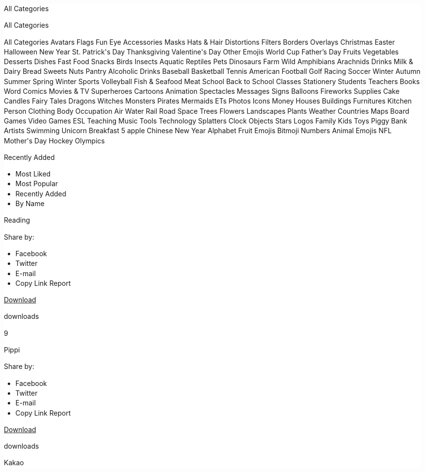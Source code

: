All Categories 

All Categories

All Categories Avatars Flags Fun Eye Accessories Masks Hats & Hair Distortions Filters Borders Overlays Christmas Easter Halloween New Year St. Patrick's Day Thanksgiving Valentine's Day Other Emojis World Cup Father’s Day Fruits Vegetables Desserts Dishes Fast Food Snacks Birds Insects Aquatic Reptiles Pets Dinosaurs Farm Wild Amphibians Arachnids Drinks Milk & Dairy Bread Sweets Nuts Pantry Alcoholic Drinks Baseball Basketball Tennis American Football Golf Racing Soccer Winter Autumn Summer Spring Winter Sports Volleyball Fish & Seafood Meat School Back to School Classes Stationery Students Teachers Books Word Comics Movies & TV Superheroes Cartoons Animation Spectacles Messages Signs Balloons Fireworks Supplies Cake Candles Fairy Tales Dragons Witches Monsters Pirates Mermaids ETs Photos Icons Money Houses Buildings Furnitures Kitchen Person Clothing Body Occupation Air Water Rail Road Space Trees Flowers Landscapes Plants Weather Countries Maps Board Games Video Games ESL Teaching Music Tools Technology Splatters Clock Objects Stars Logos Family Kids Toys Piggy Bank Artists Swimming Unicorn Breakfast 5 apple Chinese New Year Alphabet Fruit Emojis Bitmoji Numbers Animal Emojis NFL Mother's Day Hockey Olympics 

Recently Added 
* Most Liked
* Most Popular
* Recently Added
* By Name

Reading

Share by: 
* Facebook
* Twitter
* E-mail
* Copy Link
Report 

[](https://tools.techidaily.com/manycam/products/)

[Download](https://tools.techidaily.com/manycam/products/) 

 downloads

9 

Pippi

Share by: 
* Facebook
* Twitter
* E-mail
* Copy Link
Report 

[](https://tools.techidaily.com/manycam/products/)

[Download](https://tools.techidaily.com/manycam/products/) 

 downloads

Kakao
